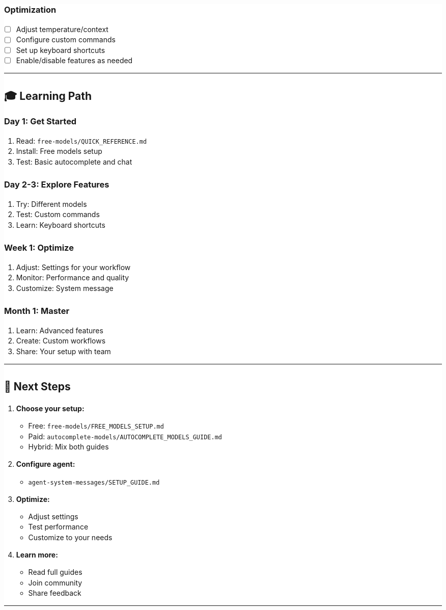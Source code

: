 ### Optimization
- [ ] Adjust temperature/context
- [ ] Configure custom commands
- [ ] Set up keyboard shortcuts
- [ ] Enable/disable features as needed

---

## 🎓 Learning Path

### Day 1: Get Started
1. Read: `free-models/QUICK_REFERENCE.md`
2. Install: Free models setup
3. Test: Basic autocomplete and chat

### Day 2-3: Explore Features
1. Try: Different models
2. Test: Custom commands
3. Learn: Keyboard shortcuts

### Week 1: Optimize
1. Adjust: Settings for your workflow
2. Monitor: Performance and quality
3. Customize: System message

### Month 1: Master
1. Learn: Advanced features
2. Create: Custom workflows
3. Share: Your setup with team

---

## 🚀 Next Steps

1. **Choose your setup:**
   - Free: `free-models/FREE_MODELS_SETUP.md`
   - Paid: `autocomplete-models/AUTOCOMPLETE_MODELS_GUIDE.md`
   - Hybrid: Mix both guides

2. **Configure agent:**
   - `agent-system-messages/SETUP_GUIDE.md`

3. **Optimize:**
   - Adjust settings
   - Test performance
   - Customize to your needs

4. **Learn more:**
   - Read full guides
   - Join community
   - Share feedback

---